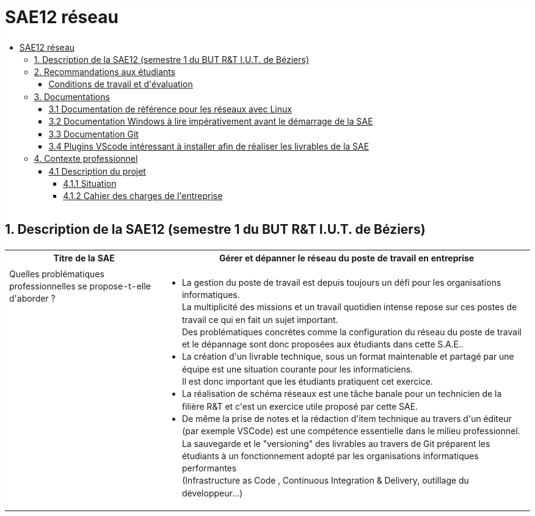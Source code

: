 # SAE12 réseau

- [SAE12 réseau](#sae12-réseau)
  - [1. Description de la SAE12 (semestre 1 du BUT R\&T I.U.T. de Béziers)](#1-description-de-la-sae12-semestre-1-du-but-rt-iut-de-béziers)
  - [2. Recommandations aux étudiants](#2-recommandations-aux-étudiants)
      - [Conditions de travail et d'évaluation](#conditions-de-travail-et-dévaluation)
  - [3. Documentations](#3-documentations)
    - [3.1 Documentation de référence pour les réseaux avec Linux](#31-documentation-de-référence-pour-les-réseaux-avec-linux)
    - [3.2 Documentation Windows à lire impérativement avant le démarrage de la SAE](#32-documentation-windows-à-lire-impérativementavant-le-démarrage-de-la-sae)
    - [3.3 Documentation Git](#33-documentation-git)
    - [3.4 Plugins VScode intéressant à installer afin de réaliser les livrables de la SAE](#34-plugins-vscode-intéressant-à-installer-afin-de-réaliser-les-livrables-de-la-sae)
  - [4. Contexte professionnel](#4-contexte-professionnel)
    - [4.1 Description du projet](#41-description-du-projet)
      - [4.1.1 Situation](#411-situation)
      - [4.1.2 Cahier des charges de l'entreprise](#412-cahier-des-charges-de-lentreprise)

## 1. Description de la SAE12 (semestre 1 du BUT R&T I.U.T. de Béziers)

<table>
  <tr>
    <th>Titre de la SAE</th>
    <th>Gérer et dépanner le réseau du poste de travail en entreprise</th>
  </tr>
  <tr>
    <td>Quelles problématiques professionnelles se propose-t-elle d'aborder ?</td>
    <td>
      <ul>
        <li>
          La gestion du poste de travail est depuis toujours un défi pour les
          organisations informatiques. <br />
          La multiplicité des missions et un travail quotidien intense repose sur
          ces postes de travail ce qui en fait un sujet important. <br />
          Des problématiques concrètes comme la configuration
          du réseau du poste de travail et le dépannage sont donc proposées
          aux étudiants dans cette S.A.E..
        </li>
        <li>
          La création d'un livrable technique, sous un format maintenable
          et partagé par une équipe est une situation courante pour les
          informaticiens. <br />
          Il est donc important que les étudiants pratiquent cet exercice.
        </li>
        <li>
          La réalisation de schéma réseaux est une tâche banale pour un technicien
          de la filière R&T et c'est un exercice utile proposé par cette SAE.
        </li>
        <li>
          De même la prise de notes et la rédaction d'item technique au travers
          d'un éditeur (par exemple VSCode) est une compétence essentielle dans
          le milieu professionnel. <br />
          La sauvegarde et le "versioning" des livrables
          au travers de Git préparent les étudiants à un fonctionnement adopté
          par les organisations informatiques performantes <br />
          (Infrastructure as Code , Continuous Integration & Delivery, outillage du développeur...)
        </li>
      </ul>
    </td>